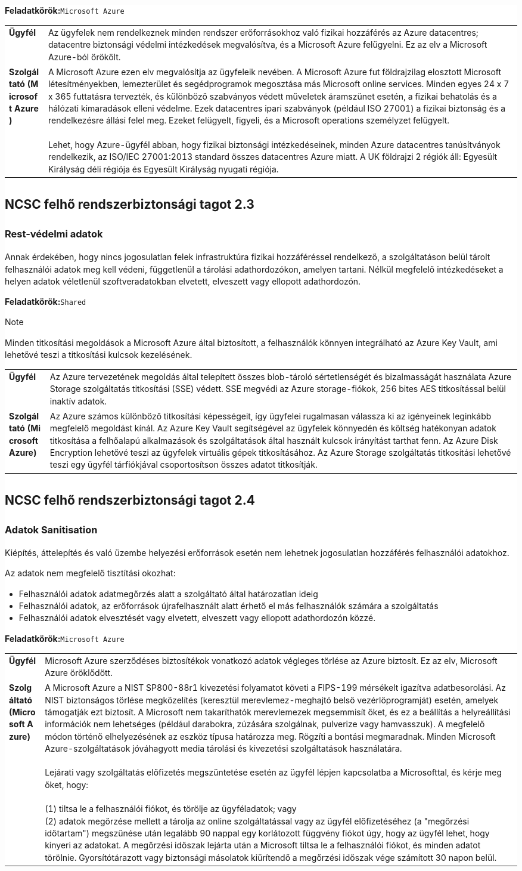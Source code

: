 
**Feladatkörök:**`Microsoft Azure`


|||
|---|---|
| **Ügyfél** | Az ügyfelek nem rendelkeznek minden rendszer erőforrásokhoz való fizikai hozzáférés az Azure datacentres; datacentre biztonsági védelmi intézkedések megvalósítva, és a Microsoft Azure felügyelni. Ez az elv a Microsoft Azure-ból örökölt. |
| **Szolgáltató&nbsp;(Microsoft&nbsp;Azure)** | A Microsoft Azure ezen elv megvalósítja az ügyfeleik nevében. A Microsoft Azure fut földrajzilag elosztott Microsoft létesítményekben, lemezterület és segédprogramok megosztása más Microsoft online services. Minden egyes 24 x 7 x 365 futtatásra tervezték, és különböző szabványos védett műveletek áramszünet esetén, a fizikai behatolás és a hálózati kimaradások elleni védelme. Ezek datacentres ipari szabványok (például ISO 27001) a fizikai biztonság és a rendelkezésre állási felel meg. Ezeket felügyelt, figyeli, és a Microsoft operations személyzet felügyelt. <br /> <br /> Lehet, hogy Azure-ügyfél abban, hogy fizikai biztonsági intézkedéseinek, minden Azure datacentres tanúsítványok rendelkezik, az ISO/IEC 27001:2013 standard összes datacentres Azure miatt. A UK földrajzi 2 régiók áll: Egyesült Királyság déli régiója és Egyesült Királyság nyugati régiója. |


 ## <a name="ncsc-cloud-security-principle-23"></a>NCSC felhő rendszerbiztonsági tagot 2.3
### <a name="data-at-rest-protection"></a>Rest-védelmi adatok
Annak érdekében, hogy nincs jogosulatlan felek infrastruktúra fizikai hozzáféréssel rendelkező, a szolgáltatáson belül tárolt felhasználói adatok meg kell védeni, függetlenül a tárolási adathordozókon, amelyen tartani. Nélkül megfelelő intézkedéseket a helyen adatok véletlenül szoftveradatokban elvetett, elveszett vagy ellopott adathordozón.


**Feladatkörök:**`Shared`

> [!NOTE]
> Minden titkosítási megoldások a Microsoft Azure által biztosított, a felhasználók könnyen integrálható az Azure Key Vault, ami lehetővé teszi a titkosítási kulcsok kezelésének.

|||
|---|---|
| **Ügyfél** | Az Azure tervezetének megoldás által telepített összes blob-tároló sértetlenségét és bizalmasságát használata Azure Storage szolgáltatás titkosítási (SSE) védett. SSE megvédi az Azure storage-fiókok, 256 bites AES titkosítással belül inaktív adatok. |
| **Szolgáltató&nbsp;(Microsoft&nbsp;Azure)** | Az Azure számos különböző titkosítási képességeit, így ügyfelei rugalmasan válassza ki az igényeinek leginkább megfelelő megoldást kínál. Az Azure Key Vault segítségével az ügyfelek könnyedén és költség hatékonyan adatok titkosítása a felhőalapú alkalmazások és szolgáltatások által használt kulcsok irányítást tarthat fenn. Az Azure Disk Encryption lehetővé teszi az ügyfelek virtuális gépek titkosításához. Az Azure Storage szolgáltatás titkosítási lehetővé teszi egy ügyfél tárfiókjával csoportosítson összes adatot titkosítják. |


 ## <a name="ncsc-cloud-security-principle-24"></a>NCSC felhő rendszerbiztonsági tagot 2.4
### <a name="data-sanitisation"></a>Adatok Sanitisation
Kiépítés, áttelepítés és való üzembe helyezési erőforrások esetén nem lehetnek jogosulatlan hozzáférés felhasználói adatokhoz.

Az adatok nem megfelelő tisztítási okozhat:

- Felhasználói adatok adatmegőrzés alatt a szolgáltató által határozatlan ideig
- Felhasználói adatok, az erőforrások újrafelhasznált alatt érhető el más felhasználók számára a szolgáltatás
- Felhasználói adatok elvesztését vagy elvetett, elveszett vagy ellopott adathordozón közzé.


**Feladatkörök:**`Microsoft Azure`


|||
|---|---|
| **Ügyfél** | Microsoft Azure szerződéses biztosítékok vonatkozó adatok végleges törlése az Azure biztosít. Ez az elv, Microsoft Azure öröklődött. |
| **Szolgáltató&nbsp;(Microsoft&nbsp;Azure)** | A Microsoft Azure a NIST SP800-88r1 kivezetési folyamatot követi a FIPS-199 mérsékelt igazítva adatbesorolási. Az NIST biztonságos törlése megközelítés (keresztül merevlemez-meghajtó belső vezérlőprogramját) esetén, amelyek támogatják ezt biztosít. A Microsoft nem takaríthatók merevlemezek megsemmisít őket, és ez a beállítás a helyreállítási információk nem lehetséges (például darabokra, zúzására szolgálnak, pulverize vagy hamvasszuk). A megfelelő módon történő elhelyezésének az eszköz típusa határozza meg. Rögzíti a bontási megmaradnak. Minden Microsoft Azure-szolgáltatások jóváhagyott media tárolási és kivezetési szolgáltatások használatára. <br />  <br /> Lejárati vagy szolgáltatás előfizetés megszüntetése esetén az ügyfél lépjen kapcsolatba a Microsofttal, és kérje meg őket, hogy: <br /><br /> (1) tiltsa le a felhasználói fiókot, és törölje az ügyféladatok; vagy <br /> (2) adatok megőrzése mellett a tárolja az online szolgáltatással vagy az ügyfél előfizetéséhez (a "megőrzési időtartam") megszűnése után legalább 90 nappal egy korlátozott függvény fiókot úgy, hogy az ügyfél lehet, hogy kinyeri az adatokat. A megőrzési időszak lejárta után a Microsoft tiltsa le a felhasználói fiókot, és minden adatot törölnie. Gyorsítótárazott vagy biztonsági másolatok kiürítendő a megőrzési időszak vége számított 30 napon belül. |

